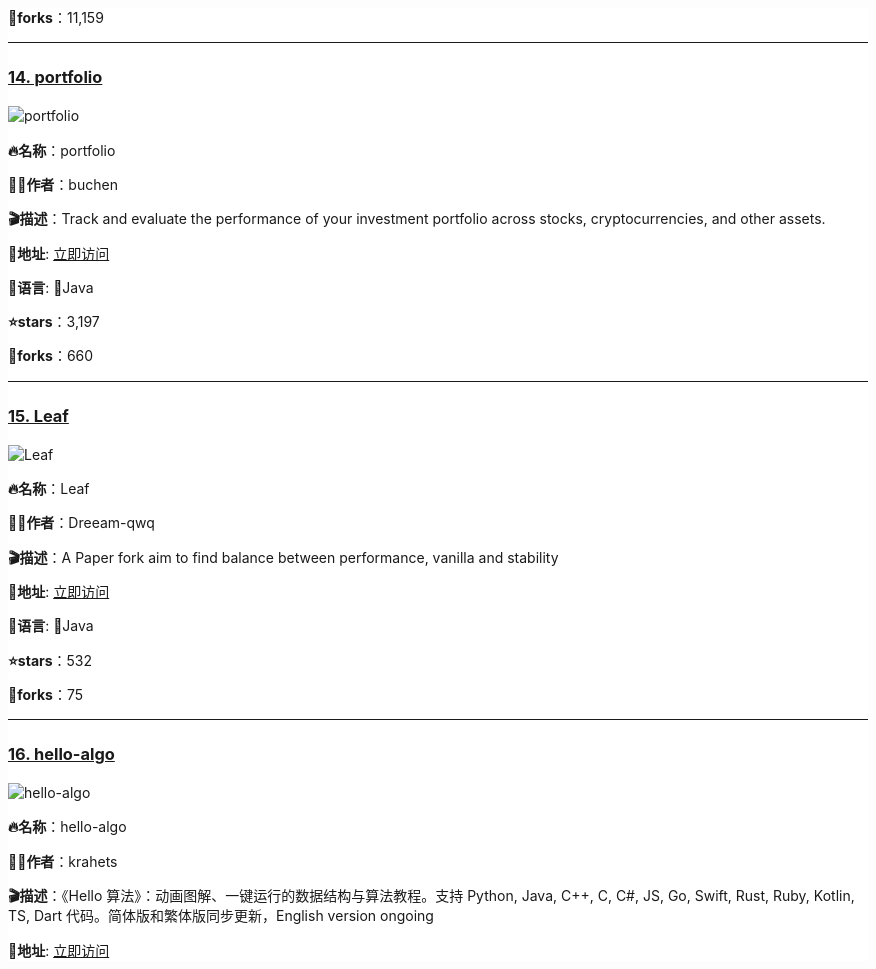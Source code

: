 **📍forks**：11,159 

--- 

### [14. portfolio](https://github.com//portfolio-performance/portfolio) 

![portfolio](https://s0.wp.com/mshots/v1/https://github.com//portfolio-performance/portfolio?w=600&h=450) 

**🔥名称**：portfolio 

**🧑‍💻作者**：buchen 

**🎬描述**：Track and evaluate the performance of your investment portfolio across stocks, cryptocurrencies, and other assets. 

**🔗地址**: [立即访问](https://github.com//portfolio-performance/portfolio) 

**👀语言**: 🔺Java 

**⭐stars**：3,197 

**📍forks**：660 

--- 

### [15. Leaf](https://github.com//Winds-Studio/Leaf) 

![Leaf](https://s0.wp.com/mshots/v1/https://github.com//Winds-Studio/Leaf?w=600&h=450) 

**🔥名称**：Leaf 

**🧑‍💻作者**：Dreeam-qwq 

**🎬描述**：A Paper fork aim to find balance between performance, vanilla and stability 

**🔗地址**: [立即访问](https://github.com//Winds-Studio/Leaf) 

**👀语言**: 🔺Java 

**⭐stars**：532 

**📍forks**：75 

--- 

### [16. hello-algo](https://github.com//krahets/hello-algo) 

![hello-algo](https://s0.wp.com/mshots/v1/https://github.com//krahets/hello-algo?w=600&h=450) 

**🔥名称**：hello-algo 

**🧑‍💻作者**：krahets 

**🎬描述**：《Hello 算法》：动画图解、一键运行的数据结构与算法教程。支持 Python, Java, C++, C, C#, JS, Go, Swift, Rust, Ruby, Kotlin, TS, Dart 代码。简体版和繁体版同步更新，English version ongoing 

**🔗地址**: [立即访问](https://github.com//krahets/hello-algo) 
